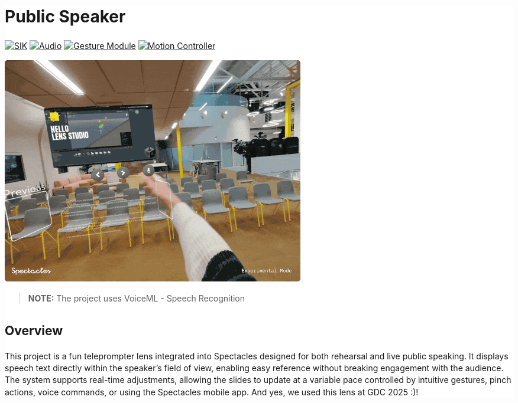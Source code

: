 # Public Speaker 

[![SIK](https://img.shields.io/badge/SIK-Light%20Gray?color=D3D3D3)](https://developers.snap.com/spectacles/spectacles-frameworks/spectacles-interaction-kit/features/overview?) [![Audio](https://img.shields.io/badge/Audio-Light%20Gray?color=D3D3D3)](https://developers.snap.com/lens-studio/features/audio/playing-audio?) [![Gesture Module](https://img.shields.io/badge/Gesture%20Module-Light%20Gray?color=D3D3D3)](https://developers.snap.com/spectacles/about-spectacles-features/apis/gesture-module?) [![Motion Controller](https://img.shields.io/badge/Motion%20Controller-Light%20Gray?color=D3D3D3)](https://developers.snap.com/spectacles/about-spectacles-features/apis/motion-controller?)

<img src="./README-ref/public-speaker-rounded-edges.gif" alt="public-speaker" width="500" />

> **NOTE:**
> The project uses VoiceML - Speech Recognition

## Overview
This project is a fun teleprompter lens integrated into Spectacles designed for both rehearsal and live public speaking. It displays speech text directly within the speaker’s field of view, enabling easy reference without breaking engagement with the audience. The system supports real-time adjustments, allowing the slides to update at a variable pace controlled by intuitive gestures, pinch actions, voice commands, or using the Spectacles mobile app. And yes, we used this lens at GDC 2025 :)! 
